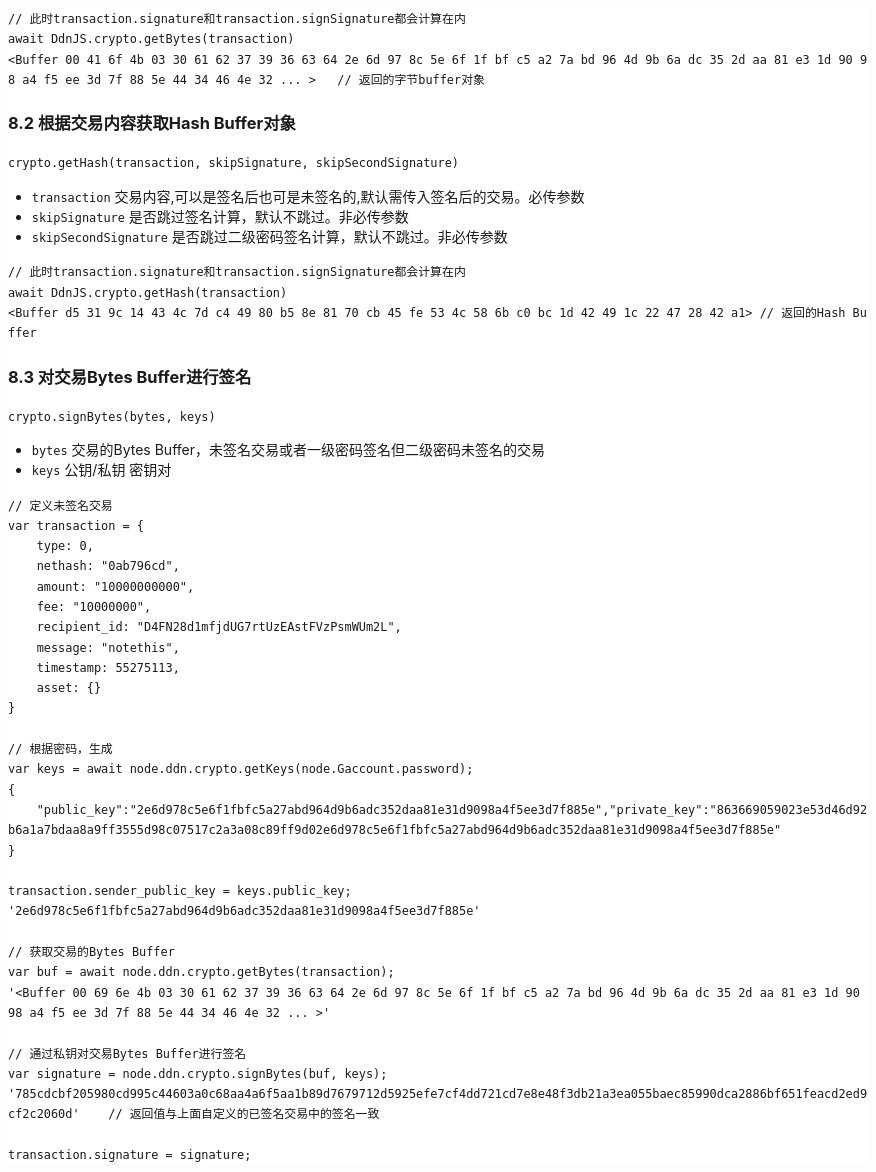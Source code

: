 ```
// 此时transaction.signature和transaction.signSignature都会计算在内
await DdnJS.crypto.getBytes(transaction) 
<Buffer 00 41 6f 4b 03 30 61 62 37 39 36 63 64 2e 6d 97 8c 5e 6f 1f bf c5 a2 7a bd 96 4d 9b 6a dc 35 2d aa 81 e3 1d 90 98 a4 f5 ee 3d 7f 88 5e 44 34 46 4e 32 ... >   // 返回的字节buffer对象
```

### **8.2 根据交易内容获取Hash Buffer对象**

`crypto.getHash(transaction, skipSignature, skipSecondSignature)`

- `transaction` 交易内容,可以是签名后也可是未签名的,默认需传入签名后的交易。必传参数
- `skipSignature` 是否跳过签名计算，默认不跳过。非必传参数
- `skipSecondSignature` 是否跳过二级密码签名计算，默认不跳过。非必传参数

```
// 此时transaction.signature和transaction.signSignature都会计算在内
await DdnJS.crypto.getHash(transaction)
<Buffer d5 31 9c 14 43 4c 7d c4 49 80 b5 8e 81 70 cb 45 fe 53 4c 58 6b c0 bc 1d 42 49 1c 22 47 28 42 a1> // 返回的Hash Buffer
```

### **8.3 对交易Bytes Buffer进行签名**

`crypto.signBytes(bytes, keys)`

- `bytes` 交易的Bytes Buffer，未签名交易或者一级密码签名但二级密码未签名的交易
- `keys` 公钥/私钥 密钥对

```
// 定义未签名交易
var transaction = {
    type: 0,
    nethash: "0ab796cd",
    amount: "10000000000",
    fee: "10000000",
    recipient_id: "D4FN28d1mfjdUG7rtUzEAstFVzPsmWUm2L",
    message: "notethis",
    timestamp: 55275113,
    asset: {}
}

// 根据密码，生成
var keys = await node.ddn.crypto.getKeys(node.Gaccount.password);
{
    "public_key":"2e6d978c5e6f1fbfc5a27abd964d9b6adc352daa81e31d9098a4f5ee3d7f885e","private_key":"863669059023e53d46d92b6a1a7bdaa8a9ff3555d98c07517c2a3a08c89ff9d02e6d978c5e6f1fbfc5a27abd964d9b6adc352daa81e31d9098a4f5ee3d7f885e"
}

transaction.sender_public_key = keys.public_key;
'2e6d978c5e6f1fbfc5a27abd964d9b6adc352daa81e31d9098a4f5ee3d7f885e'

// 获取交易的Bytes Buffer
var buf = await node.ddn.crypto.getBytes(transaction);
'<Buffer 00 69 6e 4b 03 30 61 62 37 39 36 63 64 2e 6d 97 8c 5e 6f 1f bf c5 a2 7a bd 96 4d 9b 6a dc 35 2d aa 81 e3 1d 90 98 a4 f5 ee 3d 7f 88 5e 44 34 46 4e 32 ... >'

// 通过私钥对交易Bytes Buffer进行签名
var signature = node.ddn.crypto.signBytes(buf, keys);
'785cdcbf205980cd995c44603a0c68aa4a6f5aa1b89d7679712d5925efe7cf4dd721cd7e8e48f3db21a3ea055baec85990dca2886bf651feacd2ed9cf2c2060d'    // 返回值与上面自定义的已签名交易中的签名一致

transaction.signature = signature;
```
